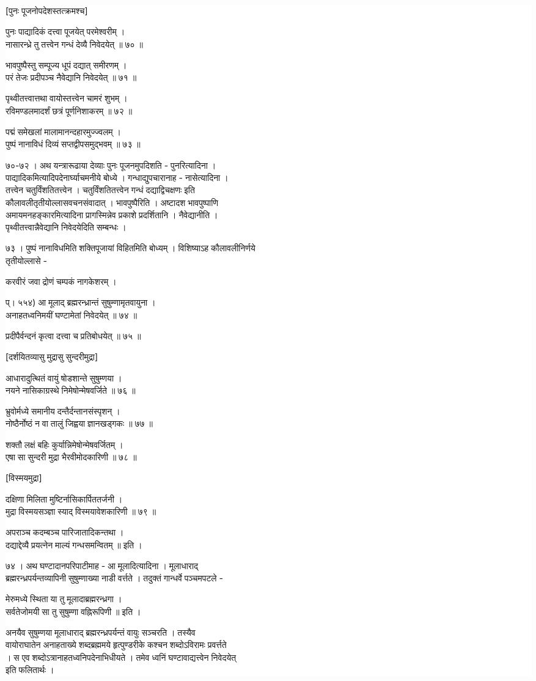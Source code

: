 [पुनः पूजनोपदेशस्तत्क्रमश्च]  
  
पुनः पाद्यादिकं दत्त्वा पूजयेत् परमेश्वरीम् ।  
नासारन्ध्रे तु तत्त्वेन गन्धं देव्यै निवेदयेत् ॥ ७० ॥  
  
भावपुष्पैस्तु सम्पूज्य धूपं दद्यात् समीरणम् ।  
परं तेजः प्रदीपञ्च नैवेद्यानि निवेदयेत् ॥ ७१ ॥  
  
पृथ्वीतत्त्वात्तथा वायोस्तत्त्वेन चामरं शुभम् ।  
रविमण्डलमादर्शं छत्रं पूर्णनिशाकरम् ॥ ७२ ॥  
  
पद्मं समेखलां मालामानन्दहारमुज्ज्वलम् ।  
पुष्पं नानाविधं दिव्यं सप्तद्वीपसमुद्भवम् ॥ ७३ ॥  
  
  
७०-७२ । अथ यन्त्रारूढाया देव्याः पुनः पूजनमुपदिशति - पुनरित्यादिना ।   
पाद्यादिकमित्यादिपदेनार्घ्याचमनीये बोध्ये । गन्धाद्युपचारानाह - नासेत्यादिना ।   
तत्त्वेन चतुर्विंशतितत्त्वेन । चतुर्विंशतितत्त्वेन गन्धं दद्याद्विचक्षणः इति   
कौलावलीतृतीयोल्लासवचनसंवादात् । भावपुष्पैरिति । अष्टादश भावपुष्पाणि   
अमायमनहङ्कारमित्यादिना प्रागस्मिन्नेव प्रकाशे प्रदर्शितानि । नैवेद्यानीति ।   
पृथ्वीतत्त्वान्नैवेद्यानि निवेदयेदिति सम्बन्धः ।  
  
७३ । पुष्पं नानाविधमिति शक्तिपूजायां विहितमिति बोध्यम् । विशिष्याऽह कौलावलीनिर्णये   
तृतीयोल्लासे -  
  
करवीरं जवा द्रोणं चम्पकं नागकेशरम् ।  
  
प्। ५५४) आ मूलाद् ब्रह्मरन्ध्रान्तं सुषुम्णामृतवायुना ।  
अनाहतध्वनिमयीं घण्टामेतां निवेदयेत् ॥ ७४ ॥  
  
प्रदीपैर्वन्दनं कृत्वा दत्त्वा च प्रतिबोधयेत् ॥ ७५ ॥  
  
[दर्शयितव्यासु मुद्रासु सुन्दरीमुद्रा]  
  
आधारादुत्थितं वायुं षोडशान्ते सुषुम्णया ।  
नयने नासिकाग्रस्थे निमेषोन्मेषवर्जिते ॥ ७६ ॥  
  
भ्रुवोर्मध्ये समानीय दन्तैर्दन्तानसंस्पृशन् ।  
नोष्ठैर्नोष्ठं न वा तालुं जिह्वया ज्ञानखड्गकः ॥ ७७ ॥  
  
शक्तौ लक्षं बहिः कुर्यान्निमेषोन्मेषवर्जितम् ।  
एषा सा सुन्दरी मुद्रा भैरवीमोदकारिणी ॥ ७८ ॥  
  
[विस्मयमुद्रा]  
  
दक्षिणा मिलिता मुष्टिर्नासिकार्पिततर्जनी ।  
मुद्रा विस्मयसञ्ज्ञा स्याद् विस्मयावेशकारिणी ॥ ७९ ॥  
  
  
अपराञ्च कदम्बञ्च पारिजातादिकन्तथा ।  
दद्याद्देव्यै प्रयत्नेन माल्यं गन्धसमन्वितम् ॥ इति ।  
  
७४ । अथ घण्टादानपरिपाटीमाह - आ मूलादित्यादिना । मूलाधाराद्   
ब्रह्मरन्ध्रपर्यन्तव्यापिनी सुषुम्णाख्या नाडी वर्त्तते । तदुक्तं गान्धर्वे पञ्चमपटले -  
  
मेरुमध्ये स्थिता या तु मूलादाब्रह्मरन्ध्रगा ।  
सर्वतेजोमयी सा तु सुषुम्णा वह्निरूपिणी ॥ इति ।  
  
अनयैव सुषुम्णया मूलाधाराद् ब्रह्मरन्ध्रपर्यन्तं वायुः सञ्चरति । तस्यैव   
वायोराघातेन अनाहताख्ये शब्दब्रह्ममये हृत्पुण्डरीके कश्चन शब्दोऽविरामः प्रवर्त्तते   
। स एव शब्दोऽत्रानाहतध्वनिपदेनाभिधीयते । तमेव ध्वनिं घण्टावाद्यत्त्वेन निवेदयेत्   
इति फलितार्थः ।  
  
